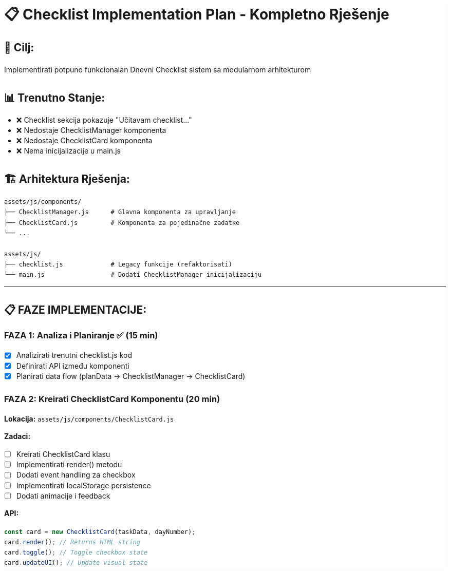 # 📋 Checklist Implementation Plan - Kompletno Rješenje

## 🎯 **Cilj:**
Implementirati potpuno funkcionalan Dnevni Checklist sistem sa modularnom arhitekturom

## 📊 **Trenutno Stanje:**
- ❌ Checklist sekcija pokazuje "Učitavam checklist..."
- ❌ Nedostaje ChecklistManager komponenta
- ❌ Nedostaje ChecklistCard komponenta
- ❌ Nema inicijalizacije u main.js

## 🏗️ **Arhitektura Rješenja:**

```
assets/js/components/
├── ChecklistManager.js      # Glavna komponenta za upravljanje
├── ChecklistCard.js         # Komponenta za pojedinačne zadatke
└── ...

assets/js/
├── checklist.js             # Legacy funkcije (refaktorisati)
└── main.js                  # Dodati ChecklistManager inicijalizaciju
```

---

## 📋 **FAZE IMPLEMENTACIJE:**

### **FAZA 1: Analiza i Planiranje** ✅ (15 min)
- [x] Analizirati trenutni checklist.js kod
- [x] Definirati API između komponenti
- [x] Planirati data flow (planData → ChecklistManager → ChecklistCard)

### **FAZA 2: Kreirati ChecklistCard Komponentu** (20 min)

**Lokacija:** `assets/js/components/ChecklistCard.js`

**Zadaci:**
- [ ] Kreirati ChecklistCard klasu
- [ ] Implementirati render() metodu
- [ ] Dodati event handling za checkbox
- [ ] Implementirati localStorage persistence
- [ ] Dodati animacije i feedback

**API:**
```javascript
const card = new ChecklistCard(taskData, dayNumber);
card.render(); // Returns HTML string
card.toggle(); // Toggle checkbox state
card.updateUI(); // Update visual state
```
